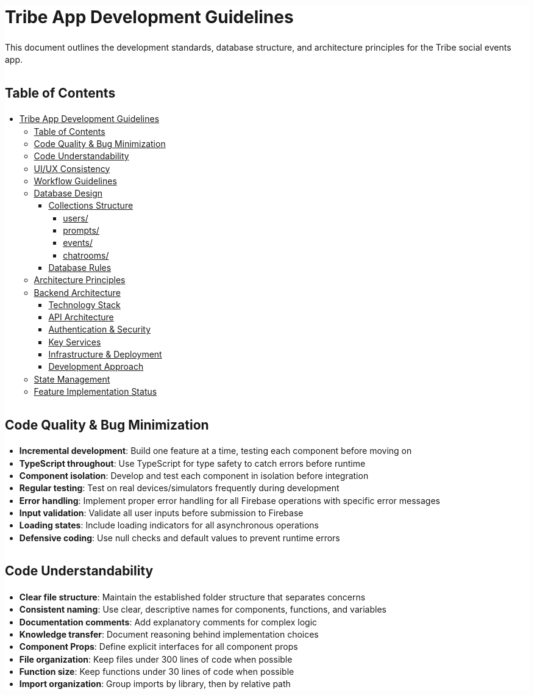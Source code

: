 # Tribe App Development Guidelines

This document outlines the development standards, database structure, and architecture principles for the Tribe social events app.

## Table of Contents
- [Tribe App Development Guidelines](#tribe-app-development-guidelines)
  - [Table of Contents](#table-of-contents)
  - [Code Quality \& Bug Minimization](#code-quality--bug-minimization)
  - [Code Understandability](#code-understandability)
  - [UI/UX Consistency](#uiux-consistency)
  - [Workflow Guidelines](#workflow-guidelines)
  - [Database Design](#database-design)
    - [Collections Structure](#collections-structure)
      - [users/](#users)
      - [prompts/](#prompts)
      - [events/](#events)
      - [chatrooms/](#chatrooms)
    - [Database Rules](#database-rules)
  - [Architecture Principles](#architecture-principles)
  - [Backend Architecture](#backend-architecture)
    - [Technology Stack](#technology-stack)
    - [API Architecture](#api-architecture)
    - [Authentication \& Security](#authentication--security)
    - [Key Services](#key-services)
    - [Infrastructure \& Deployment](#infrastructure--deployment)
    - [Development Approach](#development-approach)
  - [State Management](#state-management)
  - [Feature Implementation Status](#feature-implementation-status)

## Code Quality & Bug Minimization

- **Incremental development**: Build one feature at a time, testing each component before moving on
- **TypeScript throughout**: Use TypeScript for type safety to catch errors before runtime
- **Component isolation**: Develop and test each component in isolation before integration
- **Regular testing**: Test on real devices/simulators frequently during development
- **Error handling**: Implement proper error handling for all Firebase operations with specific error messages
- **Input validation**: Validate all user inputs before submission to Firebase
- **Loading states**: Include loading indicators for all asynchronous operations
- **Defensive coding**: Use null checks and default values to prevent runtime errors

## Code Understandability

- **Clear file structure**: Maintain the established folder structure that separates concerns
- **Consistent naming**: Use clear, descriptive names for components, functions, and variables
- **Documentation comments**: Add explanatory comments for complex logic
- **Knowledge transfer**: Document reasoning behind implementation choices
- **Component Props**: Define explicit interfaces for all component props
- **File organization**: Keep files under 300 lines of code when possible
- **Function size**: Keep functions under 30 lines of code when possible
- **Import organization**: Group imports by library, then by relative path
